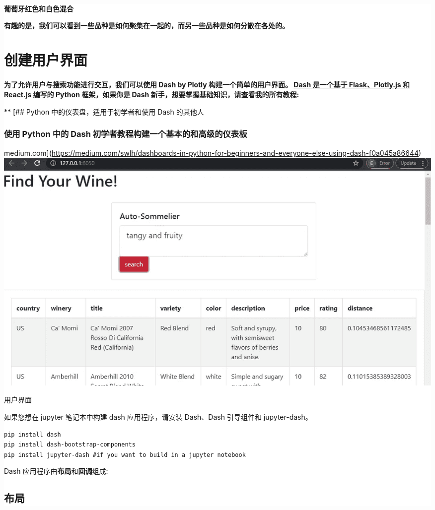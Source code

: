 **葡萄牙红色和白色混合**

**有趣的是，我们可以看到一些品种是如何聚集在一起的，而另一些品种是如何分散在各处的。**

# **创建用户界面**

**为了允许用户与搜索功能进行交互，我们可以使用 Dash by Plotly 构建一个简单的用户界面。 [Dash 是一个基于 Flask、Plotly.js 和 React.js 编写的 Python 框架](https://dash.plot.ly/)，如果你是 Dash 新手，想要掌握基础知识，请查看我的所有教程:**

**[](https://medium.com/swlh/dashboards-in-python-for-beginners-and-everyone-else-using-dash-f0a045a86644) [## Python 中的仪表盘，适用于初学者和使用 Dash 的其他人

### 使用 Python 中的 Dash 初学者教程构建一个基本的和高级的仪表板

medium.com](https://medium.com/swlh/dashboards-in-python-for-beginners-and-everyone-else-using-dash-f0a045a86644) ![](img/4de6a16d51d4b8a90bdc55098d57228a.png)

用户界面

如果您想在 jupyter 笔记本中构建 dash 应用程序，请安装 Dash、Dash 引导组件和 jupyter-dash。

```
pip install dash
pip install dash-bootstrap-components
pip install jupyter-dash #if you want to build in a jupyter notebook
```

Dash 应用程序由**布局**和**回调**组成:

## 布局
